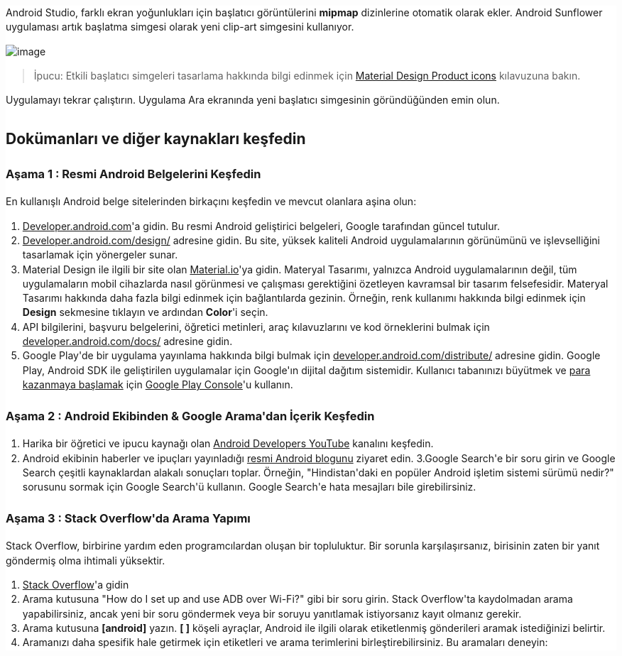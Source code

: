 Android Studio, farklı ekran yoğunlukları için başlatıcı görüntülerini **mipmap** dizinlerine otomatik olarak ekler. Android Sunflower uygulaması artık başlatma simgesi olarak yeni clip-art simgesini kullanıyor.

![image](https://user-images.githubusercontent.com/70329389/140578310-50b2c49a-1fa5-4858-b9b8-69e52ca7738c.png)

> İpucu: Etkili başlatıcı simgeleri tasarlama hakkında bilgi edinmek için [Material Design Product icons](https://material.io/design/iconography/) kılavuzuna bakın.

Uygulamayı tekrar çalıştırın. Uygulama Ara ekranında yeni başlatıcı simgesinin göründüğünden emin olun.

## <a name="c"></a>Dokümanları ve diğer kaynakları keşfedin

### Aşama 1 : Resmi Android Belgelerini Keşfedin

En kullanışlı Android belge sitelerinden birkaçını keşfedin ve mevcut olanlara aşina olun:

1. [Developer.android.com](https://developer.android.com/)'a gidin. Bu resmi Android geliştirici belgeleri, Google tarafından güncel tutulur.
2. [Developer.android.com/design/](https://developer.android.com/design/) adresine gidin. Bu site, yüksek kaliteli Android uygulamalarının görünümünü ve işlevselliğini tasarlamak için yönergeler sunar.
3. Material Design ile ilgili bir site olan [Material.io](https://material.io/)'ya gidin. Materyal Tasarımı, yalnızca Android uygulamalarının değil, tüm uygulamaların mobil cihazlarda nasıl görünmesi ve çalışması gerektiğini özetleyen kavramsal bir tasarım felsefesidir. Materyal Tasarımı hakkında daha fazla bilgi edinmek için bağlantılarda gezinin. Örneğin, renk kullanımı hakkında bilgi edinmek için **Design** sekmesine tıklayın ve ardından **Color**'i seçin.
4. API bilgilerini, başvuru belgelerini, öğretici metinleri, araç kılavuzlarını ve kod örneklerini bulmak için [developer.android.com/docs/](https://developer.android.com/docs) adresine gidin.
5. Google Play'de bir uygulama yayınlama hakkında bilgi bulmak için [developer.android.com/distribute/](https://developer.android.com/distribute) adresine gidin. Google Play, Android SDK ile geliştirilen uygulamalar için Google'ın dijital dağıtım sistemidir. Kullanıcı tabanınızı büyütmek ve [para kazanmaya başlamak](https://developer.android.com/distribute/best-practices/earn/) için [Google Play Console](https://developer.android.com/distribute/console/index.html)'u kullanın.

### Aşama 2 : Android Ekibinden & Google Arama'dan İçerik Keşfedin

1. Harika bir öğretici ve ipucu kaynağı olan [Android Developers YouTube](https://www.youtube.com/user/androiddevelopers) kanalını keşfedin.
2. Android ekibinin haberler ve ipuçları yayınladığı [resmi Android blogunu](https://blog.google/products/android/) ziyaret edin.
3.Google Search'e bir soru girin ve Google Search çeşitli kaynaklardan alakalı sonuçları toplar. Örneğin, "Hindistan'daki en popüler Android işletim sistemi sürümü nedir?" sorusunu sormak için Google Search'ü kullanın. Google Search'e hata mesajları bile girebilirsiniz.

### Aşama 3 : Stack Overflow'da Arama Yapımı

Stack Overflow, birbirine yardım eden programcılardan oluşan bir topluluktur. Bir sorunla karşılaşırsanız, birisinin zaten bir yanıt göndermiş olma ihtimali yüksektir.

1. [Stack Overflow](https://stackoverflow.com/)'a gidin
2. Arama kutusuna "How do I set up and use ADB over Wi-Fi?" gibi bir soru girin. Stack Overflow'ta kaydolmadan arama yapabilirsiniz, ancak yeni bir soru göndermek veya bir soruyu yanıtlamak istiyorsanız kayıt olmanız gerekir.
3. Arama kutusuna **[android]** yazın. **[ ]** köşeli ayraçlar, Android ile ilgili olarak etiketlenmiş gönderileri aramak istediğinizi belirtir.
4. Aramanızı daha spesifik hale getirmek için etiketleri ve arama terimlerini birleştirebilirsiniz. Bu aramaları deneyin:
